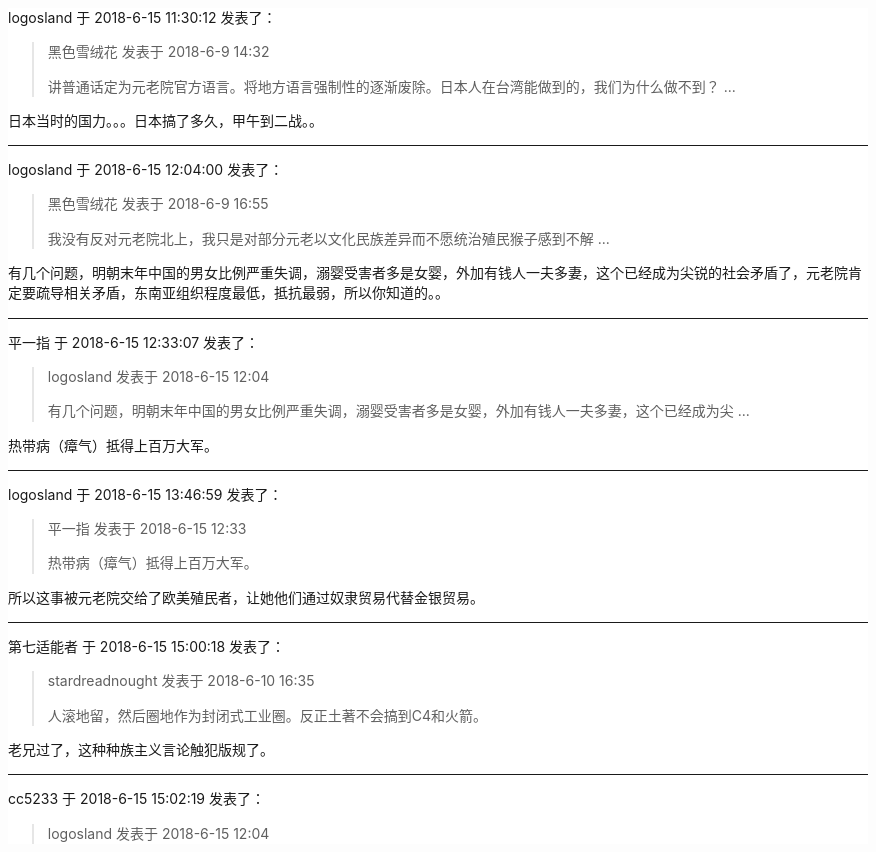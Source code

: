 logosland 于 2018-6-15 11:30:12 发表了：

> 黑色雪绒花 发表于 2018-6-9 14:32
> 
> 讲普通话定为元老院官方语言。将地方语言强制性的逐渐废除。日本人在台湾能做到的，我们为什么做不到？ ...



日本当时的国力。。。日本搞了多久，甲午到二战。。

---------

logosland 于 2018-6-15 12:04:00 发表了：

> 黑色雪绒花 发表于 2018-6-9 16:55
> 
> 我没有反对元老院北上，我只是对部分元老以文化民族差异而不愿统治殖民猴子感到不解 ...



有几个问题，明朝末年中国的男女比例严重失调，溺婴受害者多是女婴，外加有钱人一夫多妻，这个已经成为尖锐的社会矛盾了，元老院肯定要疏导相关矛盾，东南亚组织程度最低，抵抗最弱，所以你知道的。。

---------

平一指 于 2018-6-15 12:33:07 发表了：

> logosland 发表于 2018-6-15 12:04
> 
> 有几个问题，明朝末年中国的男女比例严重失调，溺婴受害者多是女婴，外加有钱人一夫多妻，这个已经成为尖 ...



热带病（瘴气）抵得上百万大军。

---------

logosland 于 2018-6-15 13:46:59 发表了：

> 平一指 发表于 2018-6-15 12:33
> 
> 热带病（瘴气）抵得上百万大军。



所以这事被元老院交给了欧美殖民者，让她他们通过奴隶贸易代替金银贸易。

---------

第七适能者 于 2018-6-15 15:00:18 发表了：

> stardreadnought 发表于 2018-6-10 16:35
> 
> 人滚地留，然后圈地作为封闭式工业圈。反正土著不会搞到C4和火箭。



老兄过了，这种种族主义言论触犯版规了。

---------

cc5233 于 2018-6-15 15:02:19 发表了：

> logosland 发表于 2018-6-15 12:04
> 
